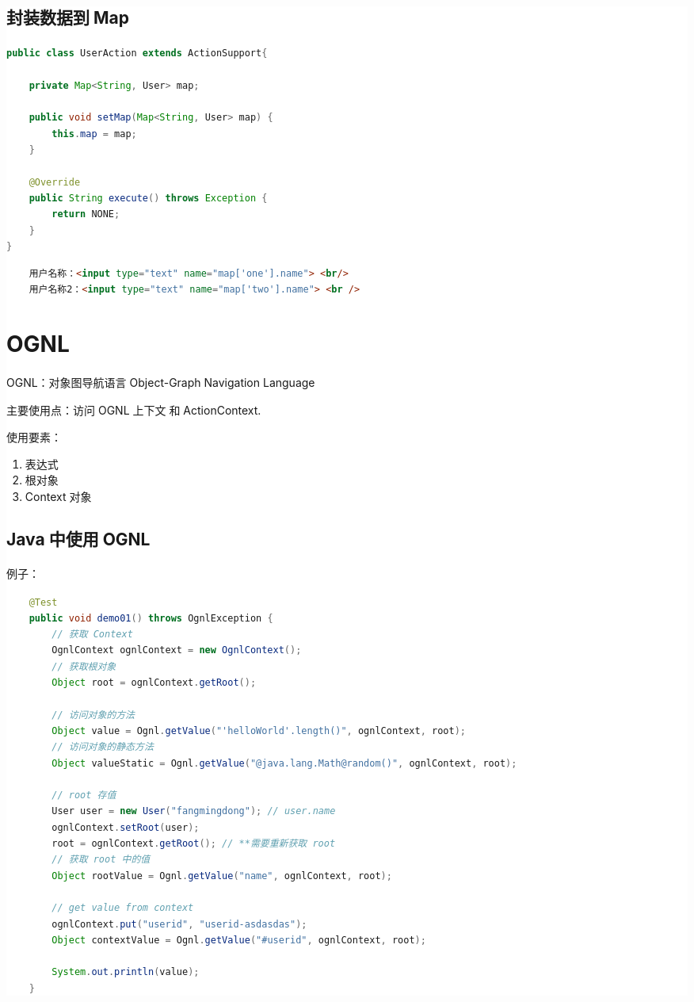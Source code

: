 ## 封装数据到 Map

```java
public class UserAction extends ActionSupport{

    private Map<String, User> map;

    public void setMap(Map<String, User> map) {
        this.map = map;
    }

    @Override
    public String execute() throws Exception {
        return NONE;
    }
}
```

```html
    用户名称：<input type="text" name="map['one'].name"> <br/>
    用户名称2：<input type="text" name="map['two'].name"> <br />
```

# OGNL

OGNL：对象图导航语言 Object-Graph Navigation Language

主要使用点：访问 OGNL 上下文 和 ActionContext.

使用要素：

1. 表达式
2. 根对象
3. Context 对象

## Java 中使用 OGNL

例子：

```java
    @Test
    public void demo01() throws OgnlException {
        // 获取 Context
        OgnlContext ognlContext = new OgnlContext();
        // 获取根对象
        Object root = ognlContext.getRoot();

        // 访问对象的方法
        Object value = Ognl.getValue("'helloWorld'.length()", ognlContext, root);
        // 访问对象的静态方法
        Object valueStatic = Ognl.getValue("@java.lang.Math@random()", ognlContext, root);

        // root 存值
        User user = new User("fangmingdong"); // user.name
        ognlContext.setRoot(user);
        root = ognlContext.getRoot(); // **需要重新获取 root
        // 获取 root 中的值
        Object rootValue = Ognl.getValue("name", ognlContext, root);

        // get value from context
        ognlContext.put("userid", "userid-asdasdas");
        Object contextValue = Ognl.getValue("#userid", ognlContext, root);

        System.out.println(value);
    }
```